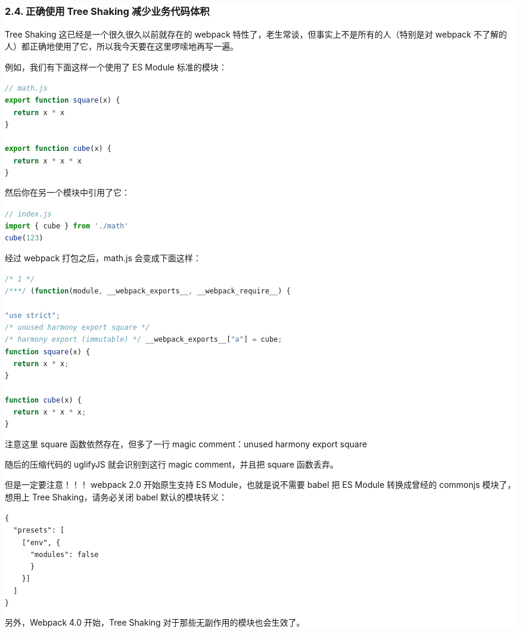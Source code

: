 ### 2.4. 正确使用 Tree Shaking 减少业务代码体积
Tree Shaking 这已经是一个很久很久以前就存在的 webpack 特性了，老生常谈，但事实上不是所有的人（特别是对 webpack 不了解的人）都正确地使用了它，所以我今天要在这里啰嗦地再写一遍。

例如，我们有下面这样一个使用了 ES Module 标准的模块：
```js
// math.js
export function square(x) {
  return x * x
}

export function cube(x) {
  return x * x * x
}
```
然后你在另一个模块中引用了它：
```js
// index.js
import { cube } from './math'
cube(123)
```
经过 webpack 打包之后，math.js 会变成下面这样：
```js
/* 1 */
/***/ (function(module, __webpack_exports__, __webpack_require__) {

"use strict";
/* unused harmony export square */
/* harmony export (immutable) */ __webpack_exports__["a"] = cube;
function square(x) {
  return x * x;
}

function cube(x) {
  return x * x * x;
}
```
注意这里 square 函数依然存在，但多了一行 magic comment：unused harmony export square

随后的压缩代码的 uglifyJS 就会识别到这行 magic comment，并且把 square 函数丢弃。

但是一定要注意！！！ webpack 2.0 开始原生支持 ES Module，也就是说不需要 babel 把 ES Module 转换成曾经的 commonjs 模块了，想用上 Tree Shaking，请务必关闭 babel 默认的模块转义：
```
{
  "presets": [
    ["env", {
      "modules": false
      }
    }]
  ]
}
```
另外，Webpack 4.0 开始，Tree Shaking 对于那些无副作用的模块也会生效了。
